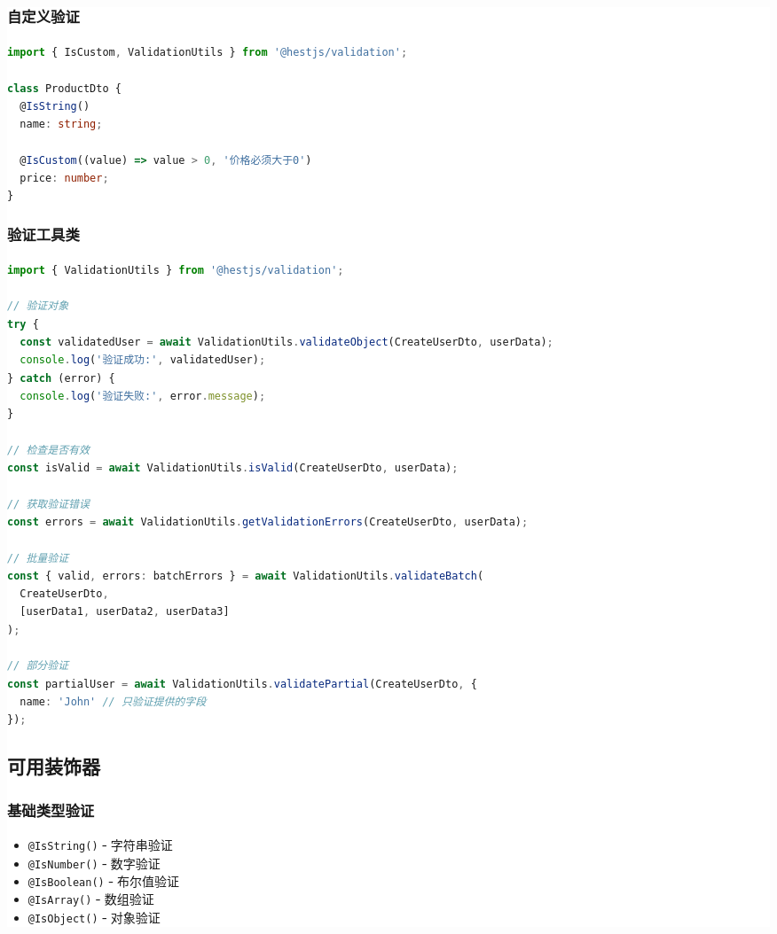 ### 自定义验证

```typescript
import { IsCustom, ValidationUtils } from '@hestjs/validation';

class ProductDto {
  @IsString()
  name: string;

  @IsCustom((value) => value > 0, '价格必须大于0')
  price: number;
}
```

### 验证工具类

```typescript
import { ValidationUtils } from '@hestjs/validation';

// 验证对象
try {
  const validatedUser = await ValidationUtils.validateObject(CreateUserDto, userData);
  console.log('验证成功:', validatedUser);
} catch (error) {
  console.log('验证失败:', error.message);
}

// 检查是否有效
const isValid = await ValidationUtils.isValid(CreateUserDto, userData);

// 获取验证错误
const errors = await ValidationUtils.getValidationErrors(CreateUserDto, userData);

// 批量验证
const { valid, errors: batchErrors } = await ValidationUtils.validateBatch(
  CreateUserDto, 
  [userData1, userData2, userData3]
);

// 部分验证
const partialUser = await ValidationUtils.validatePartial(CreateUserDto, {
  name: 'John' // 只验证提供的字段
});
```

## 可用装饰器

### 基础类型验证

- `@IsString()` - 字符串验证
- `@IsNumber()` - 数字验证
- `@IsBoolean()` - 布尔值验证
- `@IsArray()` - 数组验证
- `@IsObject()` - 对象验证
